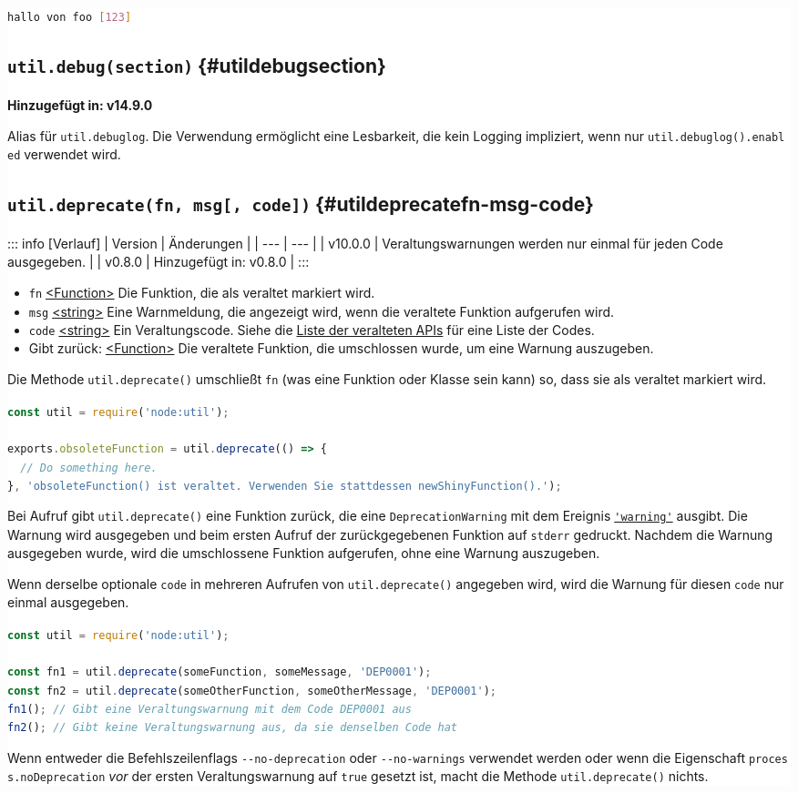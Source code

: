 ```bash [BASH]
hallo von foo [123]
```
## `util.debug(section)` {#utildebugsection}

**Hinzugefügt in: v14.9.0**

Alias für `util.debuglog`. Die Verwendung ermöglicht eine Lesbarkeit, die kein Logging impliziert, wenn nur `util.debuglog().enabled` verwendet wird.

## `util.deprecate(fn, msg[, code])` {#utildeprecatefn-msg-code}


::: info [Verlauf]
| Version | Änderungen |
| --- | --- |
| v10.0.0 | Veraltungswarnungen werden nur einmal für jeden Code ausgegeben. |
| v0.8.0 | Hinzugefügt in: v0.8.0 |
:::

- `fn` [\<Function\>](https://developer.mozilla.org/en-US/docs/Web/JavaScript/Reference/Global_Objects/Function) Die Funktion, die als veraltet markiert wird.
- `msg` [\<string\>](https://developer.mozilla.org/en-US/docs/Web/JavaScript/Data_structures#String_type) Eine Warnmeldung, die angezeigt wird, wenn die veraltete Funktion aufgerufen wird.
- `code` [\<string\>](https://developer.mozilla.org/en-US/docs/Web/JavaScript/Data_structures#String_type) Ein Veraltungscode. Siehe die [Liste der veralteten APIs](/de/nodejs/api/deprecations#list-of-deprecated-apis) für eine Liste der Codes.
- Gibt zurück: [\<Function\>](https://developer.mozilla.org/en-US/docs/Web/JavaScript/Reference/Global_Objects/Function) Die veraltete Funktion, die umschlossen wurde, um eine Warnung auszugeben.

Die Methode `util.deprecate()` umschließt `fn` (was eine Funktion oder Klasse sein kann) so, dass sie als veraltet markiert wird.

```js [ESM]
const util = require('node:util');

exports.obsoleteFunction = util.deprecate(() => {
  // Do something here.
}, 'obsoleteFunction() ist veraltet. Verwenden Sie stattdessen newShinyFunction().');
```
Bei Aufruf gibt `util.deprecate()` eine Funktion zurück, die eine `DeprecationWarning` mit dem Ereignis [`'warning'`](/de/nodejs/api/process#event-warning) ausgibt. Die Warnung wird ausgegeben und beim ersten Aufruf der zurückgegebenen Funktion auf `stderr` gedruckt. Nachdem die Warnung ausgegeben wurde, wird die umschlossene Funktion aufgerufen, ohne eine Warnung auszugeben.

Wenn derselbe optionale `code` in mehreren Aufrufen von `util.deprecate()` angegeben wird, wird die Warnung für diesen `code` nur einmal ausgegeben.

```js [ESM]
const util = require('node:util');

const fn1 = util.deprecate(someFunction, someMessage, 'DEP0001');
const fn2 = util.deprecate(someOtherFunction, someOtherMessage, 'DEP0001');
fn1(); // Gibt eine Veraltungswarnung mit dem Code DEP0001 aus
fn2(); // Gibt keine Veraltungswarnung aus, da sie denselben Code hat
```
Wenn entweder die Befehlszeilenflags `--no-deprecation` oder `--no-warnings` verwendet werden oder wenn die Eigenschaft `process.noDeprecation` *vor* der ersten Veraltungswarnung auf `true` gesetzt ist, macht die Methode `util.deprecate()` nichts.
